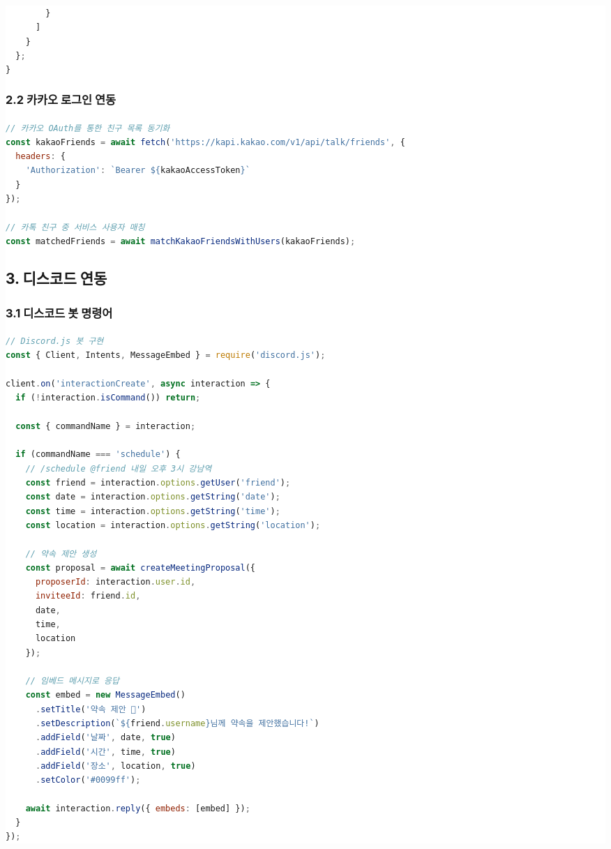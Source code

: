 ```javascript
        }
      ]
    }
  };
}
```

### 2.2 카카오 로그인 연동
```javascript
// 카카오 OAuth를 통한 친구 목록 동기화
const kakaoFriends = await fetch('https://kapi.kakao.com/v1/api/talk/friends', {
  headers: {
    'Authorization': `Bearer ${kakaoAccessToken}`
  }
});

// 카톡 친구 중 서비스 사용자 매칭
const matchedFriends = await matchKakaoFriendsWithUsers(kakaoFriends);
```

## 3. 디스코드 연동

### 3.1 디스코드 봇 명령어
```javascript
// Discord.js 봇 구현
const { Client, Intents, MessageEmbed } = require('discord.js');

client.on('interactionCreate', async interaction => {
  if (!interaction.isCommand()) return;

  const { commandName } = interaction;

  if (commandName === 'schedule') {
    // /schedule @friend 내일 오후 3시 강남역
    const friend = interaction.options.getUser('friend');
    const date = interaction.options.getString('date');
    const time = interaction.options.getString('time');
    const location = interaction.options.getString('location');

    // 약속 제안 생성
    const proposal = await createMeetingProposal({
      proposerId: interaction.user.id,
      inviteeId: friend.id,
      date,
      time,
      location
    });

    // 임베드 메시지로 응답
    const embed = new MessageEmbed()
      .setTitle('약속 제안 📅')
      .setDescription(`${friend.username}님께 약속을 제안했습니다!`)
      .addField('날짜', date, true)
      .addField('시간', time, true)
      .addField('장소', location, true)
      .setColor('#0099ff');

    await interaction.reply({ embeds: [embed] });
  }
});
```
